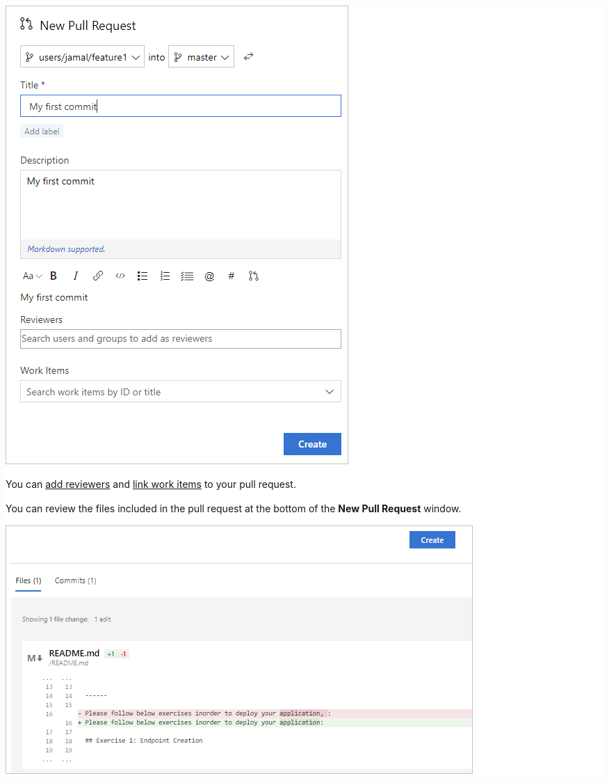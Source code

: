    ![New pull request](_img/create-pull-request.png)

   You can [add reviewers](../git/pull-requests.md#add-and-remove-reviewers) and [link work items](../git/pull-requests.md#link-work-items) to your pull request.

   You can review the files included in the pull request at the bottom of the **New Pull Request** window.

   ![Files in the pull request](_img/create-pull-request-files.png)
